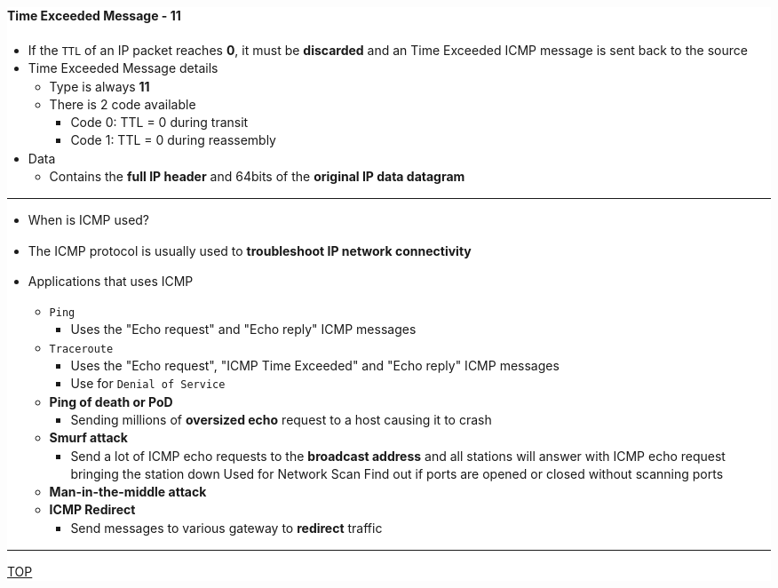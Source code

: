 #### Time Exceeded Message - 11

- If the `TTL` of an IP packet reaches **0**, it must be **discarded** and an Time Exceeded ICMP message is sent back to the source
- Time Exceeded Message details
  - Type is always **11**
  - There is 2 code available
    - Code 0: TTL = 0 during transit
    - Code 1: TTL = 0 during reassembly
- Data
  - Contains the **full IP header** and 64bits of the **original IP data datagram**

---

- When is ICMP used?

- The ICMP protocol is usually used to **troubleshoot IP network connectivity**

- Applications that uses ICMP
  - `Ping`
    - Uses the "Echo request" and "Echo reply" ICMP messages
  - `Traceroute`
    - Uses the "Echo request", "ICMP Time Exceeded" and "Echo reply" ICMP messages
    - Use for `Denial of Service`
  - **Ping of death or PoD**
    - Sending millions of **oversized echo** request to a host causing it to crash
  - **Smurf attack**
    - Send a lot of ICMP echo requests to the **broadcast address** and all stations will answer with ICMP echo request bringing the station down Used for Network Scan Find out if ports are opened or closed without scanning ports
  - **Man-in-the-middle attack**
  - **ICMP Redirect**
    - Send messages to various gateway to **redirect** traffic

---

[TOP](#network-mgnt---wk02-common-protocol)
